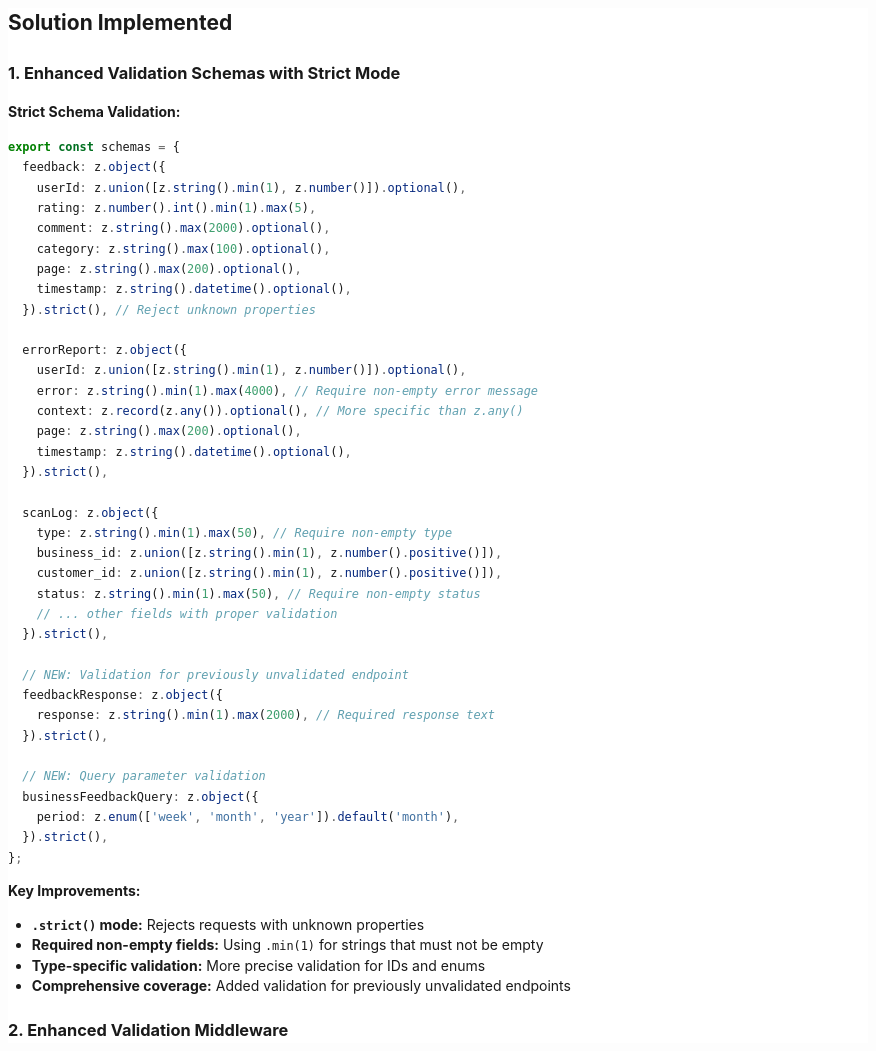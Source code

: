 ## Solution Implemented

### 1. Enhanced Validation Schemas with Strict Mode

**Strict Schema Validation:**
```typescript
export const schemas = {
  feedback: z.object({
    userId: z.union([z.string().min(1), z.number()]).optional(),
    rating: z.number().int().min(1).max(5),
    comment: z.string().max(2000).optional(),
    category: z.string().max(100).optional(),
    page: z.string().max(200).optional(),
    timestamp: z.string().datetime().optional(),
  }).strict(), // Reject unknown properties

  errorReport: z.object({
    userId: z.union([z.string().min(1), z.number()]).optional(),
    error: z.string().min(1).max(4000), // Require non-empty error message
    context: z.record(z.any()).optional(), // More specific than z.any()
    page: z.string().max(200).optional(),
    timestamp: z.string().datetime().optional(),
  }).strict(),

  scanLog: z.object({
    type: z.string().min(1).max(50), // Require non-empty type
    business_id: z.union([z.string().min(1), z.number().positive()]),
    customer_id: z.union([z.string().min(1), z.number().positive()]),
    status: z.string().min(1).max(50), // Require non-empty status
    // ... other fields with proper validation
  }).strict(),

  // NEW: Validation for previously unvalidated endpoint
  feedbackResponse: z.object({
    response: z.string().min(1).max(2000), // Required response text
  }).strict(),

  // NEW: Query parameter validation
  businessFeedbackQuery: z.object({
    period: z.enum(['week', 'month', 'year']).default('month'),
  }).strict(),
};
```

**Key Improvements:**
- **`.strict()` mode:** Rejects requests with unknown properties
- **Required non-empty fields:** Using `.min(1)` for strings that must not be empty
- **Type-specific validation:** More precise validation for IDs and enums
- **Comprehensive coverage:** Added validation for previously unvalidated endpoints

### 2. Enhanced Validation Middleware
